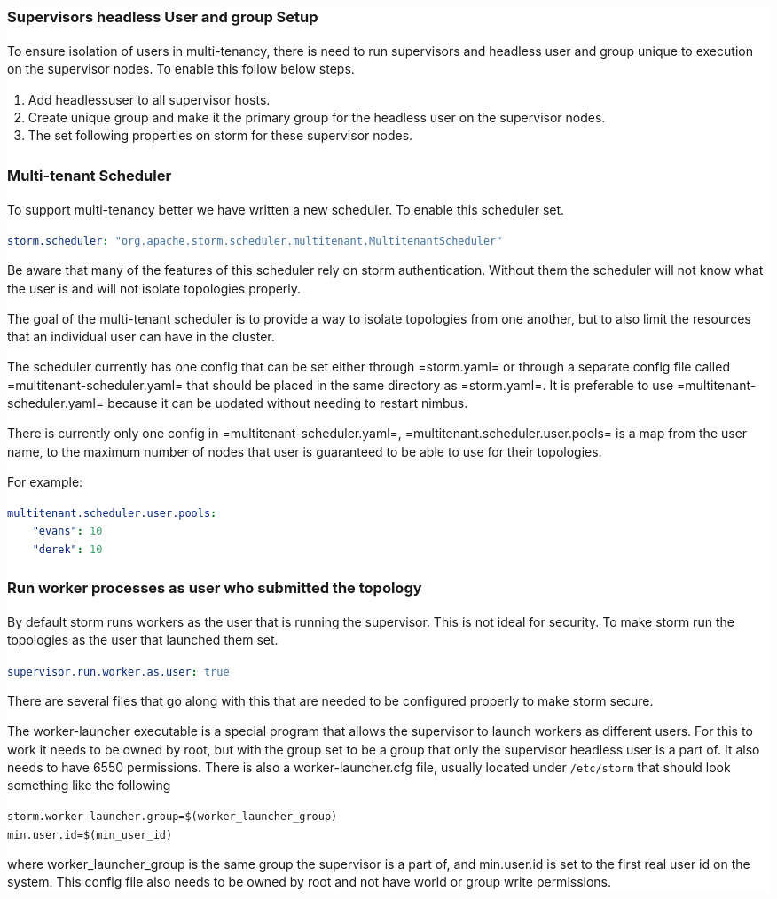 ### Supervisors headless User and group Setup

To ensure isolation of users in multi-tenancy, there is need to run supervisors and headless user and group unique to execution on the supervisor nodes.  To enable this follow below steps.
1. Add headlessuser to all supervisor hosts.
2. Create unique group and make it the primary group for the headless user on the supervisor nodes.
3. The set following properties on storm for these supervisor nodes.

### Multi-tenant Scheduler

To support multi-tenancy better we have written a new scheduler.  To enable this scheduler set.
```yaml
storm.scheduler: "org.apache.storm.scheduler.multitenant.MultitenantScheduler"
```
Be aware that many of the features of this scheduler rely on storm authentication.  Without them the scheduler will not know what the user is and will not isolate topologies properly.

The goal of the multi-tenant scheduler is to provide a way to isolate topologies from one another, but to also limit the resources that an individual user can have in the cluster.

The scheduler currently has one config that can be set either through =storm.yaml= or through a separate config file called =multitenant-scheduler.yaml= that should be placed in the same directory as =storm.yaml=.  It is preferable to use =multitenant-scheduler.yaml= because it can be updated without needing to restart nimbus.

There is currently only one config in =multitenant-scheduler.yaml=, =multitenant.scheduler.user.pools= is a map from the user name, to the maximum number of nodes that user is guaranteed to be able to use for their topologies.

For example:

```yaml
multitenant.scheduler.user.pools: 
    "evans": 10
    "derek": 10
```

### Run worker processes as user who submitted the topology
By default storm runs workers as the user that is running the supervisor.  This is not ideal for security.  To make storm run the topologies as the user that launched them set.

```yaml
supervisor.run.worker.as.user: true
```

There are several files that go along with this that are needed to be configured properly to make storm secure.

The worker-launcher executable is a special program that allows the supervisor to launch workers as different users.  For this to work it needs to be owned by root, but with the group set to be a group that only the supervisor headless user is a part of.
It also needs to have 6550 permissions.
There is also a worker-launcher.cfg file, usually located under `/etc/storm` that should look something like the following

```
storm.worker-launcher.group=$(worker_launcher_group)
min.user.id=$(min_user_id)
```
where worker_launcher_group is the same group the supervisor is a part of, and min.user.id is set to the first real user id on the system.
This config file also needs to be owned by root and not have world or group write permissions.
